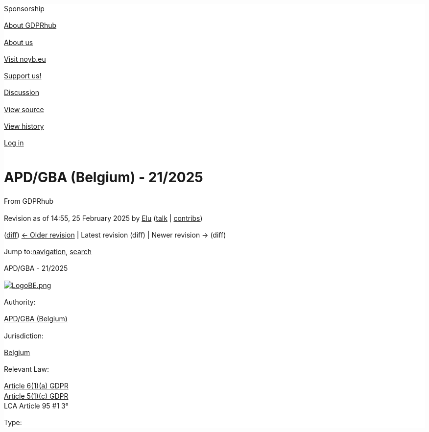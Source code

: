 [Sponsorship](/index.php?title=GDPRhub_Sponsorship)

[About GDPRhub](#)

[About us](/index.php?title=About_GDPRhub)

[Visit noyb.eu](https://www.noyb.eu)

[Support us!](https://www.noyb.eu/support)

[](# "Page tools")

[Discussion](/index.php?title=Talk:APD/GBA_\(Belgium\)_-_21/2025&action=edit&redlink=1 "Discussion about the content page (page does not exist) [t]")

[View source](/index.php?title=APD/GBA_\(Belgium\)_-_21/2025&action=edit "This page is protected.
You can view its source [e]")

[View history](/index.php?title=APD/GBA_\(Belgium\)_-_21/2025&action=history "Past revisions of this page [h]")

[](# "You are not logged in.")

[Log in](/index.php?title=Special:UserLogin&returnto=APD%2FGBA+%28Belgium%29+-+21%2F2025&returntoquery=oldid%3D45982 "You are encouraged to log in; however, it is not mandatory [o]")

# APD/GBA (Belgium) - 21/2025

From GDPRhub

Revision as of 14:55, 25 February 2025 by [Elu](/index.php?title=User:Elu&action=edit&redlink=1 "User:Elu (page does not exist)") ([talk](/index.php?title=User_talk:Elu&action=edit&redlink=1 "User talk:Elu (page does not exist)") | [contribs](/index.php?title=Special:Contributions/Elu "Special:Contributions/Elu"))

([diff](/index.php?title=APD/GBA_\(Belgium\)_-_21/2025&diff=prev&oldid=45982 "APD/GBA (Belgium) - 21/2025")) [← Older revision](/index.php?title=APD/GBA_\(Belgium\)_-_21/2025&direction=prev&oldid=45982 "APD/GBA (Belgium) - 21/2025") | Latest revision (diff) | Newer revision → (diff)

Jump to:[navigation](#mw-navigation), [search](#p-search)

APD/GBA - 21/2025

[![LogoBE.png](/images/thumb/4/44/LogoBE.png/250px-LogoBE.png)](/index.php?title=File:LogoBE.png)

Authority:

[APD/GBA (Belgium)](/index.php?title=APD/GBA_\(Belgium\) "APD/GBA (Belgium)")

Jurisdiction:

[Belgium](/index.php?title=Category:Belgium "Category:Belgium")

Relevant Law:

[Article 6(1)(a) GDPR](/index.php?title=Article_6_GDPR "Article 6 GDPR")  
[Article 5(1)(c) GDPR](/index.php?title=Article_5_GDPR "Article 5 GDPR")  
LCA Article 95 #1 3°

Type:
